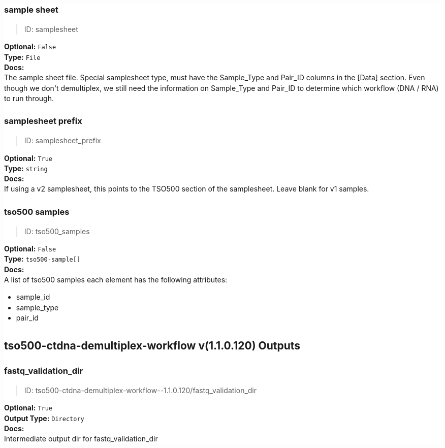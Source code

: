 
### sample sheet



  
> ID: samplesheet
  
**Optional:** `False`  
**Type:** `File`  
**Docs:**  
The sample sheet file. Special samplesheet type, must have the Sample_Type and Pair_ID columns in the [Data] section.
Even though we don't demultiplex, we still need the information on Sample_Type and Pair_ID to determine which
workflow (DNA / RNA) to run through.


### samplesheet prefix



  
> ID: samplesheet_prefix
  
**Optional:** `True`  
**Type:** `string`  
**Docs:**  
If using a v2 samplesheet, this points to the TSO500 section of the samplesheet.
Leave blank for v1 samples.


### tso500 samples



  
> ID: tso500_samples
  
**Optional:** `False`  
**Type:** `tso500-sample[]`  
**Docs:**  
A list of tso500 samples each element has the following attributes:
* sample_id
* sample_type
* pair_id

  


## tso500-ctdna-demultiplex-workflow v(1.1.0.120) Outputs

### fastq_validation_dir



  
> ID: tso500-ctdna-demultiplex-workflow--1.1.0.120/fastq_validation_dir  

  
**Optional:** `True`  
**Output Type:** `Directory`  
**Docs:**  
Intermediate output dir for fastq_validation_dir
  